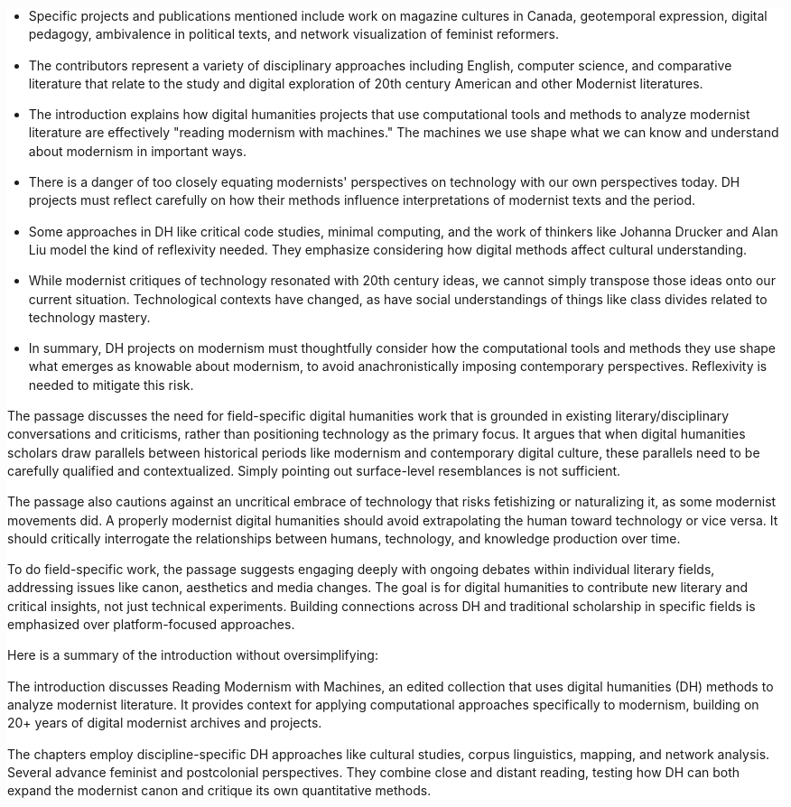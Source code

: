 - Specific projects and publications mentioned include work on magazine cultures in Canada, geotemporal expression, digital pedagogy, ambivalence in political texts, and network visualization of feminist reformers. 

- The contributors represent a variety of disciplinary approaches including English, computer science, and comparative literature that relate to the study and digital exploration of 20th century American and other Modernist literatures.

 

- The introduction explains how digital humanities projects that use computational tools and methods to analyze modernist literature are effectively "reading modernism with machines." The machines we use shape what we can know and understand about modernism in important ways. 

- There is a danger of too closely equating modernists' perspectives on technology with our own perspectives today. DH projects must reflect carefully on how their methods influence interpretations of modernist texts and the period. 

- Some approaches in DH like critical code studies, minimal computing, and the work of thinkers like Johanna Drucker and Alan Liu model the kind of reflexivity needed. They emphasize considering how digital methods affect cultural understanding. 

- While modernist critiques of technology resonated with 20th century ideas, we cannot simply transpose those ideas onto our current situation. Technological contexts have changed, as have social understandings of things like class divides related to technology mastery. 

- In summary, DH projects on modernism must thoughtfully consider how the computational tools and methods they use shape what emerges as knowable about modernism, to avoid anachronistically imposing contemporary perspectives. Reflexivity is needed to mitigate this risk.

 

The passage discusses the need for field-specific digital humanities work that is grounded in existing literary/disciplinary conversations and criticisms, rather than positioning technology as the primary focus. It argues that when digital humanities scholars draw parallels between historical periods like modernism and contemporary digital culture, these parallels need to be carefully qualified and contextualized. Simply pointing out surface-level resemblances is not sufficient. 

The passage also cautions against an uncritical embrace of technology that risks fetishizing or naturalizing it, as some modernist movements did. A properly modernist digital humanities should avoid extrapolating the human toward technology or vice versa. It should critically interrogate the relationships between humans, technology, and knowledge production over time. 

To do field-specific work, the passage suggests engaging deeply with ongoing debates within individual literary fields, addressing issues like canon, aesthetics and media changes. The goal is for digital humanities to contribute new literary and critical insights, not just technical experiments. Building connections across DH and traditional scholarship in specific fields is emphasized over platform-focused approaches.

 Here is a summary of the introduction without oversimplifying:

The introduction discusses Reading Modernism with Machines, an edited collection that uses digital humanities (DH) methods to analyze modernist literature. It provides context for applying computational approaches specifically to modernism, building on 20+ years of digital modernist archives and projects. 

The chapters employ discipline-specific DH approaches like cultural studies, corpus linguistics, mapping, and network analysis. Several advance feminist and postcolonial perspectives. They combine close and distant reading, testing how DH can both expand the modernist canon and critique its own quantitative methods. 
